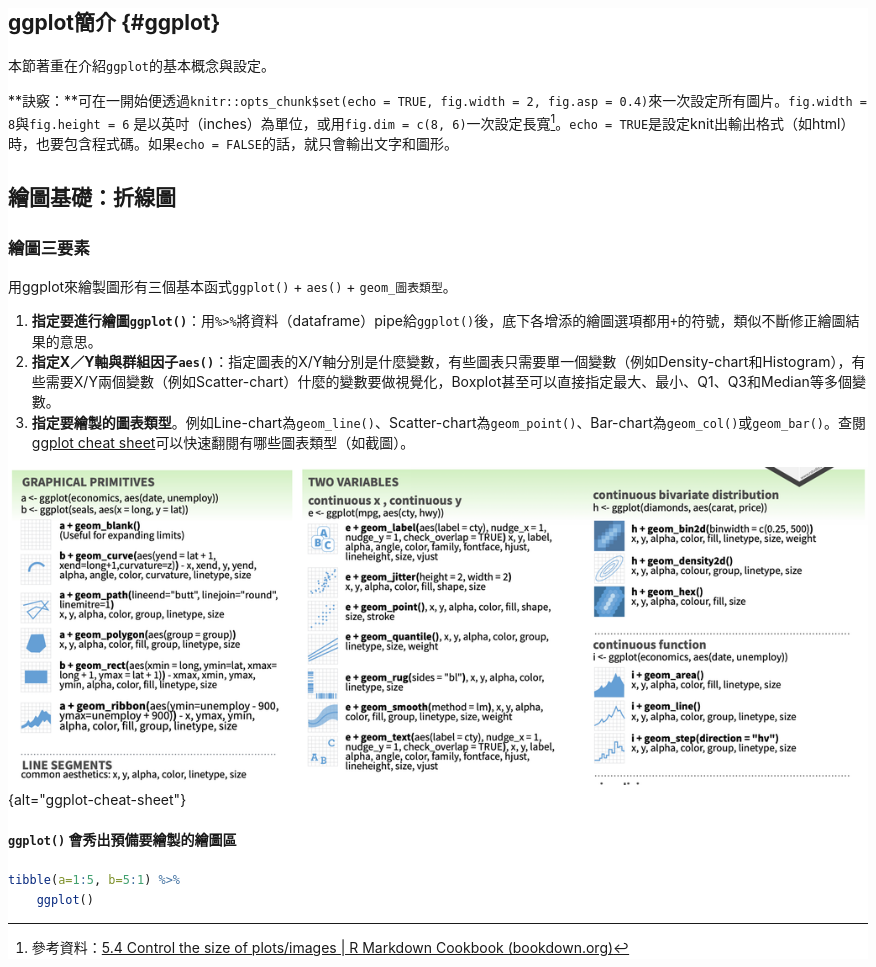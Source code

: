 ## ggplot簡介 {#ggplot}

本節著重在介紹`ggplot`的基本概念與設定。



**訣竅：**可在一開始便透過`knitr::opts_chunk$set(echo = TRUE, fig.width = 2, fig.asp = 0.4)`來一次設定所有圖片。`fig.width = 8`與`fig.height = 6` 是以英吋（inches）為單位，或用`fig.dim = c(8, 6)`一次設定長寬[^v01_learning_ggplot-1]。`echo = TRUE`是設定knit出輸出格式（如html）時，也要包含程式碼。如果`echo = FALSE`的話，就只會輸出文字和圖形。

[^v01_learning_ggplot-1]: 參考資料：[5.4 Control the size of plots/images \| R Markdown Cookbook (bookdown.org)](https://bookdown.org/yihui/rmarkdown-cookbook/figure-size.html)

## 繪圖基礎：折線圖

### 繪圖三要素

用ggplot來繪製圖形有三個基本函式`ggplot()` + `aes()` + `geom_圖表類型`。

1.  **指定要進行繪圖`ggplot()`**：用`%>%`將資料（dataframe）pipe給`ggplot()`後，底下各增添的繪圖選項都用`+`的符號，類似不斷修正繪圖結果的意思。
2.  **指定X／Y軸與群組因子`aes()`**：指定圖表的X/Y軸分別是什麼變數，有些圖表只需要單一個變數（例如Density-chart和Histogram），有些需要X/Y兩個變數（例如Scatter-chart）什麼的變數要做視覺化，Boxplot甚至可以直接指定最大、最小、Q1、Q3和Median等多個變數。
3.  **指定要繪製的圖表類型**。例如Line-chart為`geom_line()`、Scatter-chart為`geom_point()`、Bar-chart為`geom_col()`或`geom_bar()`。查閱[ggplot cheat sheet](https://www.maths.usyd.edu.au/u/UG/SM/STAT3022/r/current/Misc/data-visualization-2.1.pdf)可以快速翻閱有哪些圖表類型（如截圖）。

![ggplot-cheat-sheet](images/paste-E7629FF5.png){alt="ggplot-cheat-sheet"}

#### `ggplot()` 會秀出預備要繪製的繪圖區


```r
tibble(a=1:5, b=5:1) %>%
    ggplot()
```
